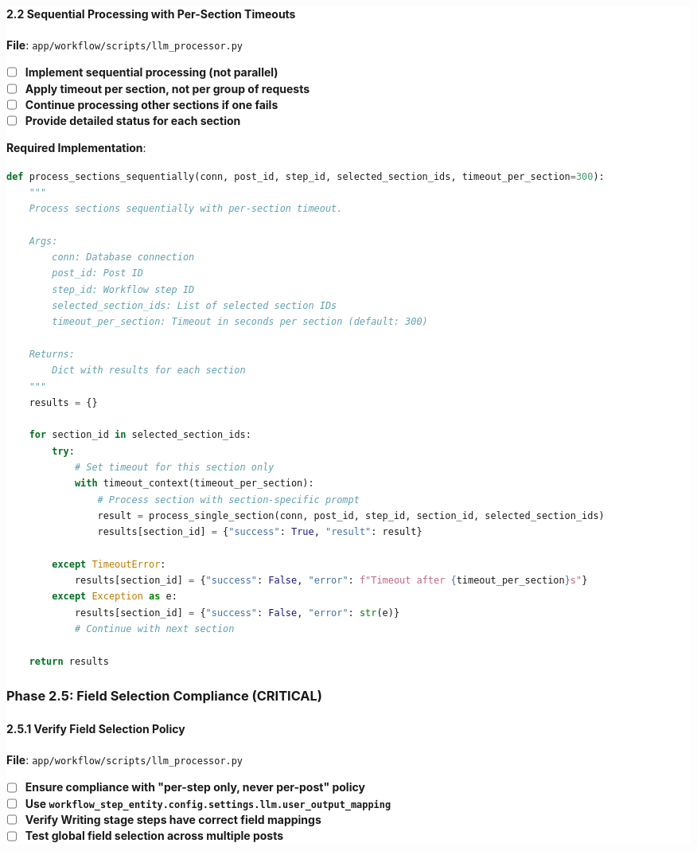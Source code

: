 #### 2.2 Sequential Processing with Per-Section Timeouts
**File**: `app/workflow/scripts/llm_processor.py`
- [ ] **Implement sequential processing (not parallel)**
- [ ] **Apply timeout per section, not per group of requests**
- [ ] **Continue processing other sections if one fails**
- [ ] **Provide detailed status for each section**

**Required Implementation**:
```python
def process_sections_sequentially(conn, post_id, step_id, selected_section_ids, timeout_per_section=300):
    """
    Process sections sequentially with per-section timeout.
    
    Args:
        conn: Database connection
        post_id: Post ID
        step_id: Workflow step ID
        selected_section_ids: List of selected section IDs
        timeout_per_section: Timeout in seconds per section (default: 300)
    
    Returns:
        Dict with results for each section
    """
    results = {}
    
    for section_id in selected_section_ids:
        try:
            # Set timeout for this section only
            with timeout_context(timeout_per_section):
                # Process section with section-specific prompt
                result = process_single_section(conn, post_id, step_id, section_id, selected_section_ids)
                results[section_id] = {"success": True, "result": result}
                
        except TimeoutError:
            results[section_id] = {"success": False, "error": f"Timeout after {timeout_per_section}s"}
        except Exception as e:
            results[section_id] = {"success": False, "error": str(e)}
            # Continue with next section
    
    return results
```

### Phase 2.5: Field Selection Compliance (CRITICAL)

#### 2.5.1 Verify Field Selection Policy
**File**: `app/workflow/scripts/llm_processor.py`
- [ ] **Ensure compliance with "per-step only, never per-post" policy**
- [ ] **Use `workflow_step_entity.config.settings.llm.user_output_mapping`**
- [ ] **Verify Writing stage steps have correct field mappings**
- [ ] **Test global field selection across multiple posts**
